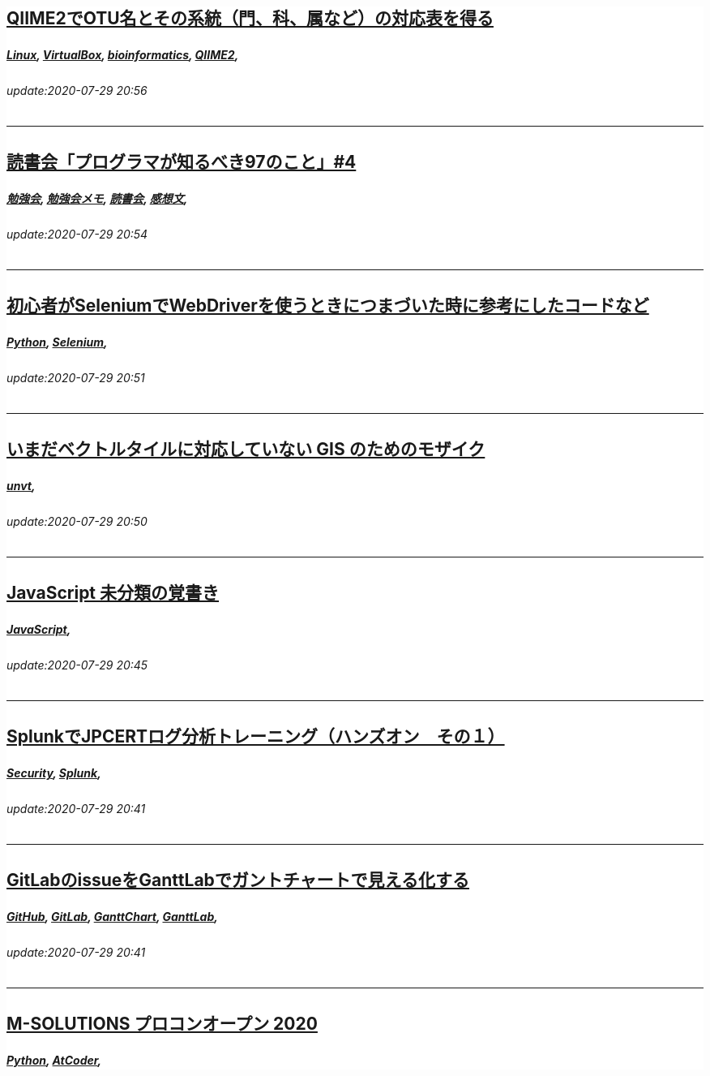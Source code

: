 ## [QIIME2でOTU名とその系統（門、科、属など）の対応表を得る](https://qiita.com/taka-ohi/items/9ed500f59b5143ab9982)
##### [Linux](https://qiita.com/tags/Linux), [VirtualBox](https://qiita.com/tags/VirtualBox), [bioinformatics](https://qiita.com/tags/bioinformatics), [QIIME2](https://qiita.com/tags/QIIME2), 
###### update:2020-07-29 20:56
---
## [読書会「プログラマが知るべき97のこと」#4](https://qiita.com/neo_1-3/items/13cf629ef213edbab435)
##### [勉強会](https://qiita.com/tags/勉強会), [勉強会メモ](https://qiita.com/tags/勉強会メモ), [読書会](https://qiita.com/tags/読書会), [感想文](https://qiita.com/tags/感想文), 
###### update:2020-07-29 20:54
---
## [初心者がSeleniumでWebDriverを使うときにつまづいた時に参考にしたコードなど ](https://qiita.com/sanato_kumara/items/0c10e67bf6bf3a8bd18e)
##### [Python](https://qiita.com/tags/Python), [Selenium](https://qiita.com/tags/Selenium), 
###### update:2020-07-29 20:51
---
## [いまだベクトルタイルに対応していない GIS のためのモザイク](https://qiita.com/hfu/items/7799eca007891b37bcaf)
##### [unvt](https://qiita.com/tags/unvt), 
###### update:2020-07-29 20:50
---
## [JavaScript 未分類の覚書き](https://qiita.com/katabamisan/items/0d522a0a488664981ec6)
##### [JavaScript](https://qiita.com/tags/JavaScript), 
###### update:2020-07-29 20:45
---
## [SplunkでJPCERTログ分析トレーニング（ハンズオン　その１）](https://qiita.com/toshikawa/items/926c63a9f77a0835c94e)
##### [Security](https://qiita.com/tags/Security), [Splunk](https://qiita.com/tags/Splunk), 
###### update:2020-07-29 20:41
---
## [GitLabのissueをGanttLabでガントチャートで見える化する](https://qiita.com/yosmoc/items/0d6854a132376483345f)
##### [GitHub](https://qiita.com/tags/GitHub), [GitLab](https://qiita.com/tags/GitLab), [GanttChart](https://qiita.com/tags/GanttChart), [GanttLab](https://qiita.com/tags/GanttLab), 
###### update:2020-07-29 20:41
---
## [M-SOLUTIONS プロコンオープン 2020](https://qiita.com/6emado/items/c756a5557f2009cf8871)
##### [Python](https://qiita.com/tags/Python), [AtCoder](https://qiita.com/tags/AtCoder), 